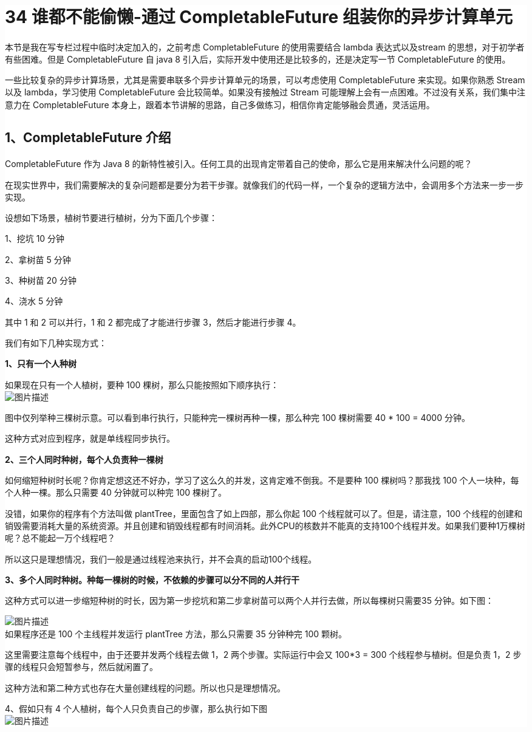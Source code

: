 # 34 谁都不能偷懒-通过 CompletableFuture 组装你的异步计算单元       

本节是我在写专栏过程中临时决定加入的，之前考虑 CompletableFuture 的使用需要结合 lambda 表达式以及stream 的思想，对于初学者有些困难。但是 CompletableFuture 自 java 8 引入后，实际开发中使用还是比较多的，还是决定写一节 CompletableFuture 的使用。

一些比较复杂的异步计算场景，尤其是需要串联多个异步计算单元的场景，可以考虑使用 CompletableFuture 来实现。如果你熟悉 Stream 以及 lambda，学习使用 CompletableFuture 会比较简单。如果没有接触过 Stream 可能理解上会有一点困难。不过没有关系，我们集中注意力在 CompletableFuture 本身上，跟着本节讲解的思路，自己多做练习，相信你肯定能够融会贯通，灵活运用。

## 1、CompletableFuture 介绍

CompletableFuture 作为 Java 8 的新特性被引入。任何工具的出现肯定带着自己的使命，那么它是用来解决什么问题的呢？

在现实世界中，我们需要解决的复杂问题都是要分为若干步骤。就像我们的代码一样，一个复杂的逻辑方法中，会调用多个方法来一步一步实现。

设想如下场景，植树节要进行植树，分为下面几个步骤：

1、挖坑 10 分钟

2、拿树苗 5 分钟

3、种树苗 20 分钟

4、浇水 5 分钟

其中 1 和 2 可以并行，1 和 2 都完成了才能进行步骤 3，然后才能进行步骤 4。

我们有如下几种实现方式：

**1、只有一个人种树**

如果现在只有一个人植树，要种 100 棵树，那么只能按照如下顺序执行：  
![图片描述](https://img.mukewang.com/5def4006000100f716000936.jpg)

图中仅列举种三棵树示意。可以看到串行执行，只能种完一棵树再种一棵，那么种完 100 棵树需要 40 \* 100 = 4000 分钟。

这种方式对应到程序，就是单线程同步执行。

**2、三个人同时种树，每个人负责种一棵树**

如何缩短种树时长呢？你肯定想这还不好办，学习了这么久的并发，这肯定难不倒我。不是要种 100 棵树吗？那我找 100 个人一块种，每个人种一棵。那么只需要 40 分钟就可以种完 100 棵树了。

没错，如果你的程序有个方法叫做 plantTree，里面包含了如上四部，那么你起 100 个线程就可以了。但是，请注意，100 个线程的创建和销毁需要消耗大量的系统资源。并且创建和销毁线程都有时间消耗。此外CPU的核数并不能真的支持100个线程并发。如果我们要种1万棵树呢？总不能起一万个线程吧？

所以这只是理想情况，我们一般是通过线程池来执行，并不会真的启动100个线程。

**3、多个人同时种树。种每一棵树的时候，不依赖的步骤可以分不同的人并行干**

这种方式可以进一步缩短种树的时长，因为第一步挖坑和第二步拿树苗可以两个人并行去做，所以每棵树只需要35 分钟。如下图：

![图片描述](https://img.mukewang.com/5def40160001269916001144.jpg)  
如果程序还是 100 个主线程并发运行 plantTree 方法，那么只需要 35 分钟种完 100 颗树。

这里需要注意每个线程中，由于还要并发两个线程去做 1，2 两个步骤。实际运行中会又 100\*3 = 300 个线程参与植树。但是负责 1，2 步骤的线程只会短暂参与，然后就闲置了。

这种方法和第二种方式也存在大量创建线程的问题。所以也只是理想情况。

4、假如只有 4 个人植树，每个人只负责自己的步骤，那么执行如下图  
![图片描述](https://img.mukewang.com/5def402500016d8c16000534.jpg)

